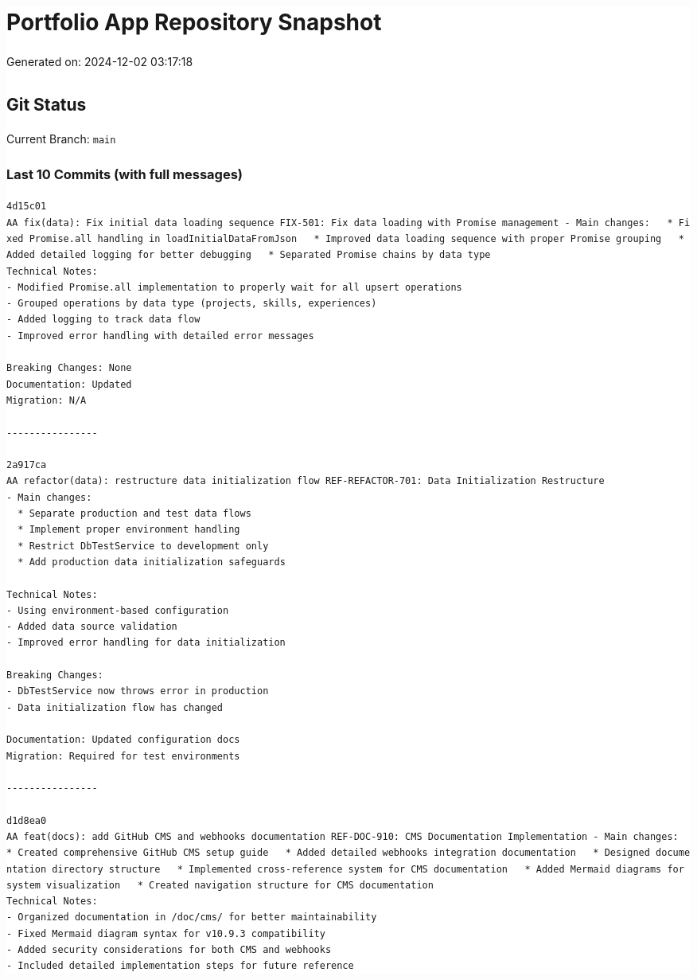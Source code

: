 # Portfolio App Repository Snapshot

Generated on: 2024-12-02 03:17:18

## Git Status

Current Branch: `main`

### Last 10 Commits (with full messages)

```
4d15c01
AA fix(data): Fix initial data loading sequence FIX-501: Fix data loading with Promise management - Main changes:   * Fixed Promise.all handling in loadInitialDataFromJson   * Improved data loading sequence with proper Promise grouping   * Added detailed logging for better debugging   * Separated Promise chains by data type
Technical Notes:
- Modified Promise.all implementation to properly wait for all upsert operations
- Grouped operations by data type (projects, skills, experiences)
- Added logging to track data flow
- Improved error handling with detailed error messages

Breaking Changes: None
Documentation: Updated
Migration: N/A

----------------

2a917ca
AA refactor(data): restructure data initialization flow REF-REFACTOR-701: Data Initialization Restructure
- Main changes:
  * Separate production and test data flows
  * Implement proper environment handling
  * Restrict DbTestService to development only
  * Add production data initialization safeguards

Technical Notes:
- Using environment-based configuration
- Added data source validation
- Improved error handling for data initialization

Breaking Changes:
- DbTestService now throws error in production
- Data initialization flow has changed

Documentation: Updated configuration docs
Migration: Required for test environments

----------------

d1d8ea0
AA feat(docs): add GitHub CMS and webhooks documentation REF-DOC-910: CMS Documentation Implementation - Main changes:   * Created comprehensive GitHub CMS setup guide   * Added detailed webhooks integration documentation   * Designed documentation directory structure   * Implemented cross-reference system for CMS documentation   * Added Mermaid diagrams for system visualization   * Created navigation structure for CMS documentation
Technical Notes:
- Organized documentation in /doc/cms/ for better maintainability
- Fixed Mermaid diagram syntax for v10.9.3 compatibility
- Added security considerations for both CMS and webhooks
- Included detailed implementation steps for future reference

```